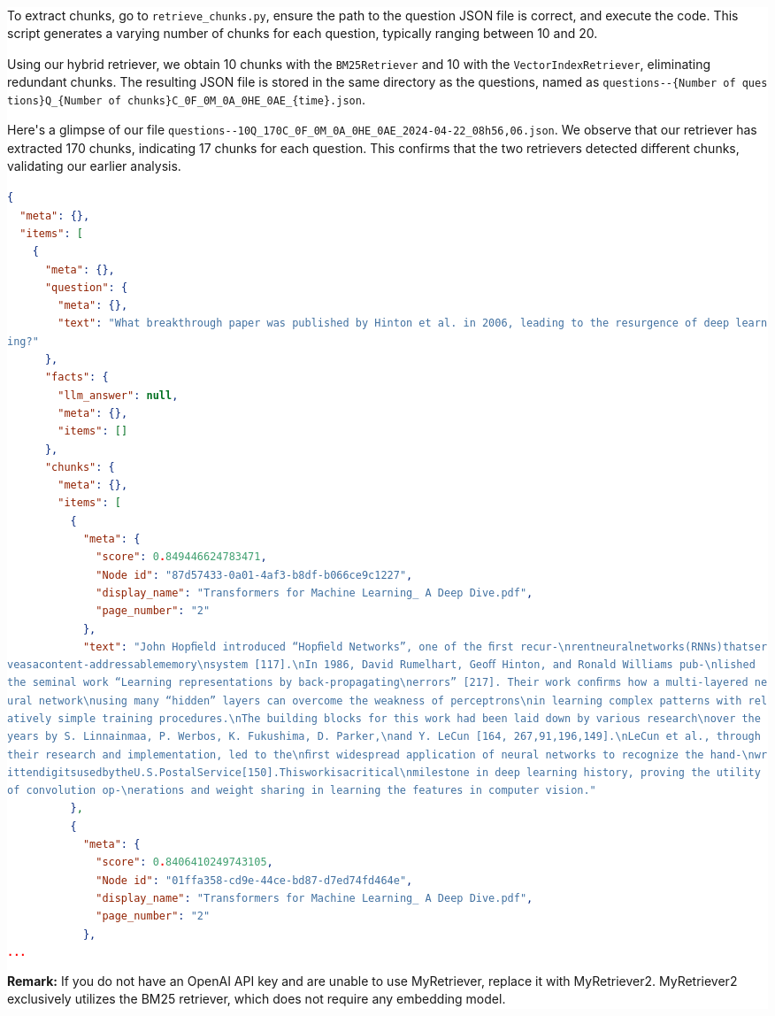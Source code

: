 To extract chunks, go to `retrieve_chunks.py`, ensure the path to the question JSON file is correct, and execute the code. This script generates a varying number of chunks for each question, typically ranging between 10 and 20.

Using our hybrid retriever, we obtain 10 chunks with the `BM25Retriever` and 10 with the `VectorIndexRetriever`, eliminating redundant chunks. The resulting JSON file is stored in the same directory as the questions, named as `questions--{Number of questions}Q_{Number of chunks}C_0F_0M_0A_0HE_0AE_{time}.json`.

Here's a glimpse of our file `questions--10Q_170C_0F_0M_0A_0HE_0AE_2024-04-22_08h56,06.json`. We observe that our retriever has extracted 170 chunks, indicating 17 chunks for each question. This confirms that the two retrievers detected different chunks, validating our earlier analysis.

```json
{
  "meta": {},
  "items": [
    {
      "meta": {},
      "question": {
        "meta": {},
        "text": "What breakthrough paper was published by Hinton et al. in 2006, leading to the resurgence of deep learning?"
      },
      "facts": {
        "llm_answer": null,
        "meta": {},
        "items": []
      },
      "chunks": {
        "meta": {},
        "items": [
          {
            "meta": {
              "score": 0.849446624783471,
              "Node id": "87d57433-0a01-4af3-b8df-b066ce9c1227",
              "display_name": "Transformers for Machine Learning_ A Deep Dive.pdf",
              "page_number": "2"
            },
            "text": "John Hopﬁeld introduced “Hopﬁeld Networks”, one of the ﬁrst recur-\nrentneuralnetworks(RNNs)thatserveasacontent-addressablememory\nsystem [117].\nIn 1986, David Rumelhart, Geoﬀ Hinton, and Ronald Williams pub-\nlished the seminal work “Learning representations by back-propagating\nerrors” [217]. Their work conﬁrms how a multi-layered neural network\nusing many “hidden” layers can overcome the weakness of perceptrons\nin learning complex patterns with relatively simple training procedures.\nThe building blocks for this work had been laid down by various research\nover the years by S. Linnainmaa, P. Werbos, K. Fukushima, D. Parker,\nand Y. LeCun [164, 267,91,196,149].\nLeCun et al., through their research and implementation, led to the\nﬁrst widespread application of neural networks to recognize the hand-\nwrittendigitsusedbytheU.S.PostalService[150].Thisworkisacritical\nmilestone in deep learning history, proving the utility of convolution op-\nerations and weight sharing in learning the features in computer vision."
          },
          {
            "meta": {
              "score": 0.8406410249743105,
              "Node id": "01ffa358-cd9e-44ce-bd87-d7ed74fd464e",
              "display_name": "Transformers for Machine Learning_ A Deep Dive.pdf",
              "page_number": "2"
            },
...
```
**Remark:** If you do not have an OpenAI API key and are unable to use MyRetriever, replace it with MyRetriever2.
MyRetriever2 exclusively utilizes the BM25 retriever, which does not require any embedding model.
